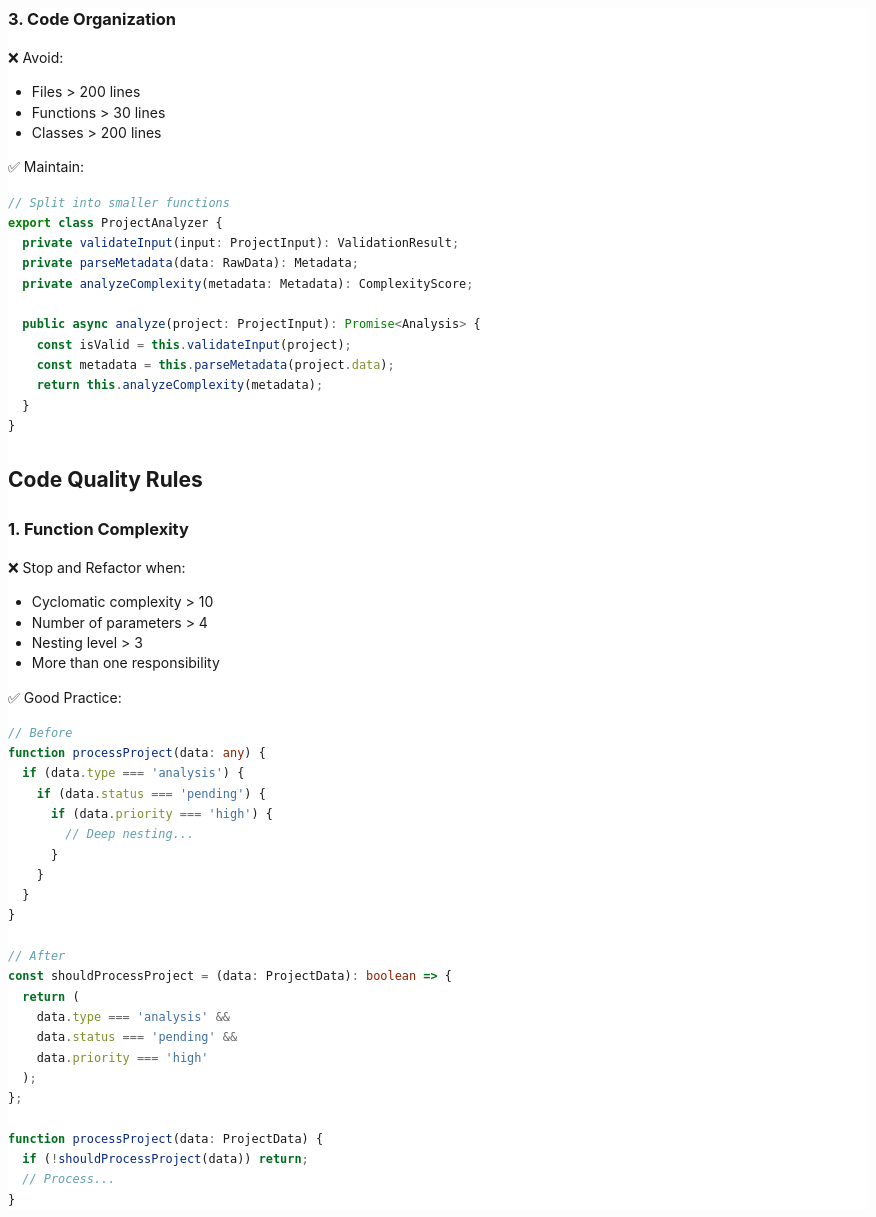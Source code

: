 ### 3. Code Organization

❌ Avoid:

- Files > 200 lines
- Functions > 30 lines
- Classes > 200 lines

✅ Maintain:

```typescript
// Split into smaller functions
export class ProjectAnalyzer {
  private validateInput(input: ProjectInput): ValidationResult;
  private parseMetadata(data: RawData): Metadata;
  private analyzeComplexity(metadata: Metadata): ComplexityScore;

  public async analyze(project: ProjectInput): Promise<Analysis> {
    const isValid = this.validateInput(project);
    const metadata = this.parseMetadata(project.data);
    return this.analyzeComplexity(metadata);
  }
}
```

## Code Quality Rules

### 1. Function Complexity

❌ Stop and Refactor when:

- Cyclomatic complexity > 10
- Number of parameters > 4
- Nesting level > 3
- More than one responsibility

✅ Good Practice:

```typescript
// Before
function processProject(data: any) {
  if (data.type === 'analysis') {
    if (data.status === 'pending') {
      if (data.priority === 'high') {
        // Deep nesting...
      }
    }
  }
}

// After
const shouldProcessProject = (data: ProjectData): boolean => {
  return (
    data.type === 'analysis' &&
    data.status === 'pending' &&
    data.priority === 'high'
  );
};

function processProject(data: ProjectData) {
  if (!shouldProcessProject(data)) return;
  // Process...
}
```
